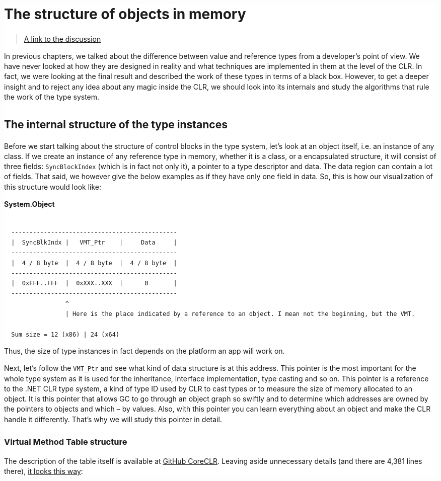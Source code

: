 # The structure of objects in memory

> [A link to the discussion](https://github.com/sidristij/dotnetbook/issues/56)

In previous chapters, we talked about the difference between value and reference types from a developer’s point of view. We have never looked at how they are designed in reality and what techniques are implemented in them at the level of the CLR. In fact, we were looking at the final result and described the work of these types in terms of a black box. However, to get a deeper insight and to reject any idea about any magic inside the CLR, we should look into its internals and study the algorithms that rule the work of the type system.

## The internal structure of the type instances

Before we start talking about the structure of control blocks in the type system, let’s look at an object itself, i.e. an instance of any class. If we create an instance of any reference type in memory, whether it is a class, or a encapsulated structure, it will consist of three fields: `SyncBlockIndex` (which is in fact not only it), a pointer to a type descriptor and data. The data region can contain a lot of fields. That said, we however give the below examples as if they have only one field in data. So, this is how our visualization of this structure would look like:

**System.Object**

```

  ----------------------------------------------
  |  SyncBlkIndx |   VMT_Ptr    |     Data     |
  ----------------------------------------------
  |  4 / 8 byte  |  4 / 8 byte  |  4 / 8 byte  |
  ----------------------------------------------
  |  0xFFF..FFF  |  0xXXX..XXX  |      0       |
  ----------------------------------------------
                 ^
                 | Here is the place indicated by a reference to an object. I mean not the beginning, but the VMT.

  Sum size = 12 (x86) | 24 (x64)
```

Thus, the size of type instances in fact depends on the platform an app will work on.

Next, let’s follow the `VMT_Ptr` and see what kind of data structure is at this address. This pointer is the most important for the whole type system as it is used for the inheritance, interface implementation, type casting and so on. This pointer is a reference to the .NET CLR type system, a kind of type ID used by CLR to cast types or to measure the size of memory allocated to an object. It is this pointer that allows GC to go through an object graph so swiftly and to determine which addresses are owned by the pointers to objects and which – by values. Also, with this pointer you can learn everything about an object and make the CLR handle it differently. That’s why we will study this pointer in detail.

### Virtual Method Table structure

The description of the table itself is available at [GitHub CoreCLR](https://github.com/dotnet/coreclr/blob/master/src/vm/methodtable.h). Leaving aside unnecessary details (and there are 4,381 lines there), [it looks this way](https://github.com/dotnet/coreclr/blob/master/src/vm/methodtable.h#L4099-L4114): 
